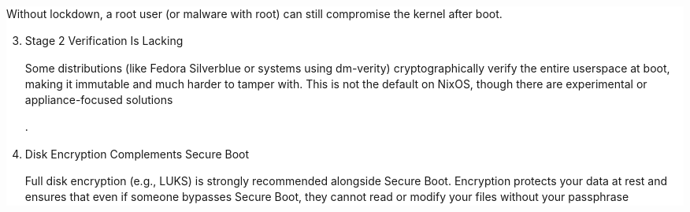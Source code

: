    Without lockdown, a root user (or malware with root) can still compromise the
   kernel after boot.

3. Stage 2 Verification Is Lacking

   Some distributions (like Fedora Silverblue or systems using dm-verity)
   cryptographically verify the entire userspace at boot, making it immutable
   and much harder to tamper with. This is not the default on NixOS, though
   there are experimental or appliance-focused solutions

   .

4. Disk Encryption Complements Secure Boot

   Full disk encryption (e.g., LUKS) is strongly recommended alongside Secure
   Boot. Encryption protects your data at rest and ensures that even if someone
   bypasses Secure Boot, they cannot read or modify your files without your
   passphrase

